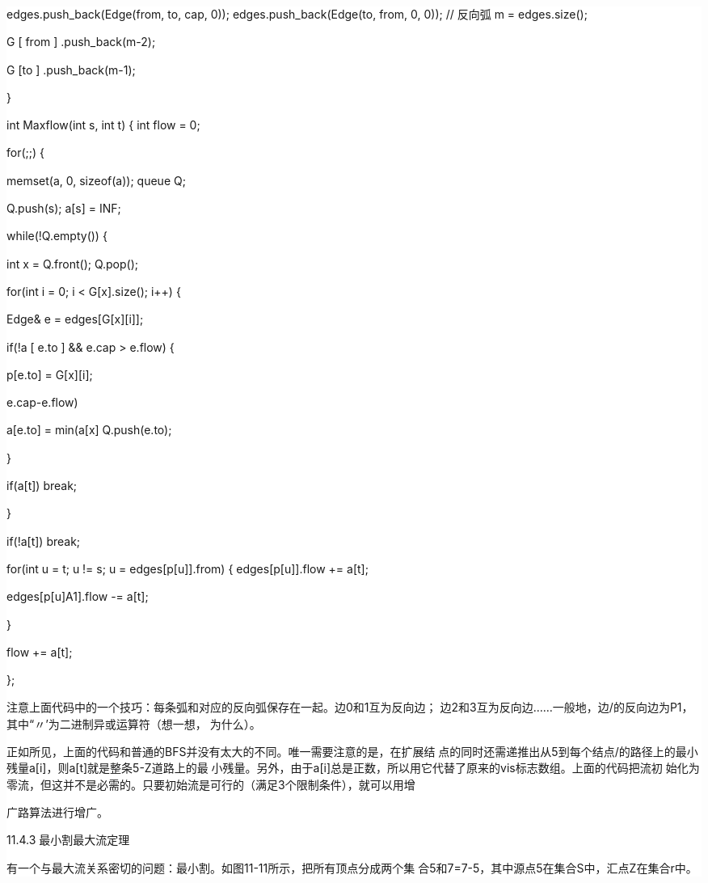 edges.push_back(Edge(from, to, cap, 0)); edges.push_back(Edge(to, from, 0, 0)); // 反向弧 m = edges.size();

G [ from ] .push_back(m-2);

G [to ] .push_back(m-1);

}

int Maxflow(int s, int t) { int flow = 0;



for(;;) {

memset(a, 0, sizeof(a)); queue<int> Q;

Q.push(s); a[s] = INF;

while(!Q.empty()) {

int x = Q.front(); Q.pop();

for(int i = 0; i < G[x].size(); i++) {

Edge& e = edges[G[x][i]];

if(!a [ e.to ] && e.cap > e.flow) {

p[e.to] = G[x][i];

e.cap-e.flow)



a[e.to] = min(a[x] Q.push(e.to);

}

if(a[t]) break;

}

if(!a[t]) break;

for(int u = t; u != s; u = edges[p[u]].from) { edges[p[u]].flow += a[t];

edges[p[u]A1].flow -= a[t];

}

flow += a[t];

};

注意上面代码中的一个技巧：每条弧和对应的反向弧保存在一起。边0和1互为反向边； 边2和3互为反向边……一般地，边/的反向边为P1，其中“〃’为二进制异或运算符（想一想， 为什么）。

正如所见，上面的代码和普通的BFS并没有太大的不同。唯一需要注意的是，在扩展结 点的同时还需递推出从5到每个结点/的路径上的最小残量a[i]，则a[t]就是整条5-Z道路上的最 小残量。另外，由于a[i]总是正数，所以用它代替了原来的vis标志数组。上面的代码把流初 始化为零流，但这并不是必需的。只要初始流是可行的（满足3个限制条件），就可以用增

广路算法进行增广。

11.4.3 最小割最大流定理

有一个与最大流关系密切的问题：最小割。如图11-11所示，把所有顶点分成两个集 合5和7=7-5，其中源点5在集合S中，汇点Z在集合r中。
